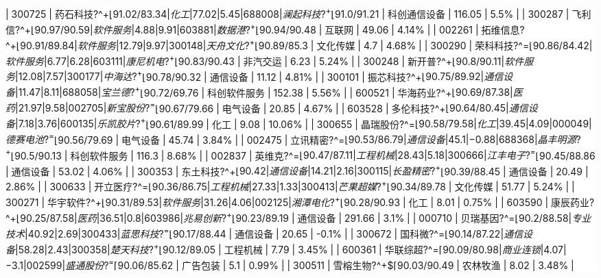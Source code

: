 | 300725 | 药石科技?^+$⌊91.02/83.34 |     化工     |   77.02   | 5.45%  |
| 688008 | 澜起科技?^+$⌊91.0/91.21  | 科创通信设备 |   116.05  |  5.5%  |
| 300287 |  飞利信?^+$⌊90.97/90.59  |   软件服务   |    4.88   | 9.91%  |
| 603881 |  数据港?^+$⌊90.94/90.48  |    互联网    |   49.06   | 4.14%  |
| 002261 | 拓维信息?^+$⌊90.91/89.84 |   软件服务   |   12.79   | 9.97%  |
| 300148 | 天舟文化?^+$⌊90.89/85.3  |   文化传媒   |    4.7    | 4.68%  |
| 300290 | 荣科科技?^=$⌊90.86/84.42 |   软件服务   |    6.77   | 6.28%  |
| 603111 | 康尼机电?^+$⌊90.83/90.43 |   非汽交运   |    6.23   | 5.24%  |
| 300248 |  新开普?^+$⌊90.8/90.11   |   软件服务   |   12.08   | 7.57%  |
| 300177 |  中海达?^+$⌊90.78/90.32  |   通信设备   |   11.12   | 4.81%  |
| 300101 | 振芯科技?^+$⌊90.75/89.92 |   通信设备   |   11.47   | 8.11%  |
| 688058 |  宝兰德?^+$⌊90.72/69.76  | 科创软件服务 |   152.38  | 5.56%  |
| 600521 | 华海药业?^+$⌊90.69/87.38 |     医药     |   21.97   | 9.58%  |
| 002705 | 新宝股份?^=$⌊90.67/79.66 |   电气设备   |   20.85   | 4.67%  |
| 603528 | 多伦科技?^+$⌊90.64/80.45 |   通信设备   |    7.18   | 3.76%  |
| 600135 | 乐凯胶片?^+$⌊90.61/89.99 |     化工     |    9.08   | 10.06% |
| 300655 | 晶瑞股份?^=$⌊90.58/79.58 |     化工     |   39.45   | 4.09%  |
| 000049 | 德赛电池?^=$⌊90.56/79.69 |   电气设备   |   45.74   | 3.84%  |
| 002475 | 立讯精密?^=$⌊90.53/86.79 |   通信设备   |    45.1   | -0.88% |
| 688368 | 晶丰明源?^+$⌊90.5/90.13  | 科创软件服务 |   116.3   | 8.68%  |
| 002837 |  英维克?^=$⌊90.47/87.11  |   工程机械   |   28.43   | 5.18%  |
| 300666 | 江丰电子?^=$⌊90.45/88.86 |   通信设备   |   53.02   | 4.06%  |
| 300353 |    东土科技?^+$⌊90.42    |   通信设备   |   14.21   | 2.16%  |
| 300115 | 长盈精密?^+$⌊90.39/88.45 |   通信设备   |   20.49   | 2.86%  |
| 300633 | 开立医疗?^=$⌊90.36/86.75 |   工程机械   |   27.33   | 1.33%  |
| 300413 | 芒果超媒?^+$⌊90.34/89.78 |   文化传媒   |   51.77   | 5.24%  |
| 300271 | 华宇软件?^+$⌊90.31/89.53 |   软件服务   |   31.26   | 4.06%  |
| 002125 | 湘潭电化?^+$⌊90.28/90.93 |     化工     |    8.01   | 0.75%  |
| 603590 | 康辰药业?^+$⌊90.25/87.58 |     医药     |   36.51   |  0.8%  |
| 603986 | 兆易创新?^+$⌊90.23/89.19 |   通信设备   |   291.66  |  3.1%  |
| 000710 | 贝瑞基因?^=$⌊90.2/88.58  |   专业技术   |   40.92   | 2.69%  |
| 300433 | 蓝思科技?^=$⌊90.17/88.44 |   通信设备   |   20.65   | -0.1%  |
| 300672 |  国科微?^=$⌊90.14/87.22  |   通信设备   |   58.28   | 2.43%  |
| 300358 | 楚天科技?^+$⌊90.12/89.05 |   工程机械   |    7.79   | 3.45%  |
| 600361 | 华联综超?^=$⌈90.09/80.98 |   商业连锁   |    4.07   | -3.1%  |
| 002599 | 盛通股份?^=$⌈90.06/85.62 |   广告包装   |    5.1    | 0.99%  |
| 300511 | 雪榕生物?^+$⌈90.03/90.49 |   农林牧渔   |    8.02   | 3.48%  |